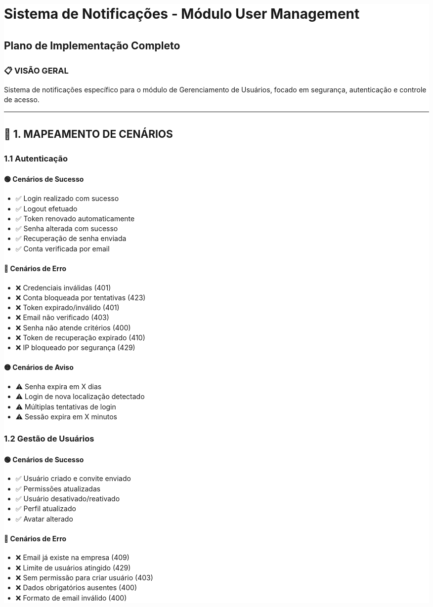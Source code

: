 # Sistema de Notificações - Módulo User Management
## Plano de Implementação Completo

### 📋 **VISÃO GERAL**

Sistema de notificações específico para o módulo de Gerenciamento de Usuários, focado em segurança, autenticação e controle de acesso.

---

## 🎯 **1. MAPEAMENTO DE CENÁRIOS**

### **1.1 Autenticação**

#### **🟢 Cenários de Sucesso**
- ✅ Login realizado com sucesso
- ✅ Logout efetuado
- ✅ Token renovado automaticamente
- ✅ Senha alterada com sucesso
- ✅ Recuperação de senha enviada
- ✅ Conta verificada por email

#### **🔴 Cenários de Erro**
- ❌ Credenciais inválidas (401)
- ❌ Conta bloqueada por tentativas (423)
- ❌ Token expirado/inválido (401)
- ❌ Email não verificado (403)
- ❌ Senha não atende critérios (400)
- ❌ Token de recuperação expirado (410)
- ❌ IP bloqueado por segurança (429)

#### **🟡 Cenários de Aviso**
- ⚠️ Senha expira em X dias
- ⚠️ Login de nova localização detectado
- ⚠️ Múltiplas tentativas de login
- ⚠️ Sessão expira em X minutos

### **1.2 Gestão de Usuários**

#### **🟢 Cenários de Sucesso**
- ✅ Usuário criado e convite enviado
- ✅ Permissões atualizadas
- ✅ Usuário desativado/reativado
- ✅ Perfil atualizado
- ✅ Avatar alterado

#### **🔴 Cenários de Erro**
- ❌ Email já existe na empresa (409)
- ❌ Limite de usuários atingido (429)
- ❌ Sem permissão para criar usuário (403)
- ❌ Dados obrigatórios ausentes (400)
- ❌ Formato de email inválido (400)

